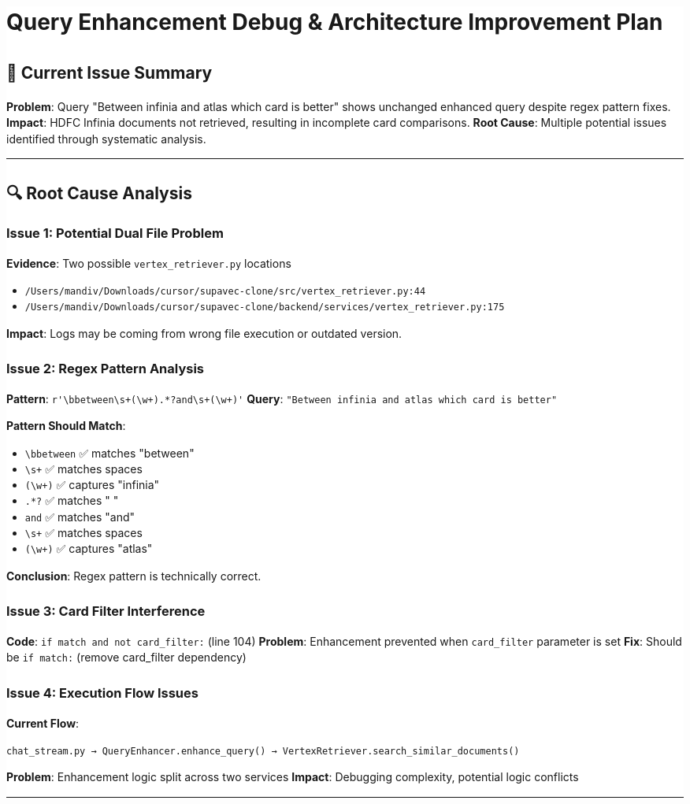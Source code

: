 # Query Enhancement Debug & Architecture Improvement Plan

## 🚨 Current Issue Summary

**Problem**: Query "Between infinia and atlas which card is better" shows unchanged enhanced query despite regex pattern fixes.
**Impact**: HDFC Infinia documents not retrieved, resulting in incomplete card comparisons.
**Root Cause**: Multiple potential issues identified through systematic analysis.

---

## 🔍 Root Cause Analysis

### Issue 1: Potential Dual File Problem
**Evidence**: Two possible `vertex_retriever.py` locations
- `/Users/mandiv/Downloads/cursor/supavec-clone/src/vertex_retriever.py:44`
- `/Users/mandiv/Downloads/cursor/supavec-clone/backend/services/vertex_retriever.py:175`

**Impact**: Logs may be coming from wrong file execution or outdated version.

### Issue 2: Regex Pattern Analysis
**Pattern**: `r'\bbetween\s+(\w+).*?and\s+(\w+)'`
**Query**: `"Between infinia and atlas which card is better"`

**Pattern Should Match**:
- `\bbetween` ✅ matches "between"
- `\s+` ✅ matches spaces
- `(\w+)` ✅ captures "infinia"
- `.*?` ✅ matches " "
- `and` ✅ matches "and"
- `\s+` ✅ matches spaces  
- `(\w+)` ✅ captures "atlas"

**Conclusion**: Regex pattern is technically correct.

### Issue 3: Card Filter Interference
**Code**: `if match and not card_filter:` (line 104)
**Problem**: Enhancement prevented when `card_filter` parameter is set
**Fix**: Should be `if match:` (remove card_filter dependency)

### Issue 4: Execution Flow Issues
**Current Flow**:
```
chat_stream.py → QueryEnhancer.enhance_query() → VertexRetriever.search_similar_documents()
```
**Problem**: Enhancement logic split across two services
**Impact**: Debugging complexity, potential logic conflicts

---
